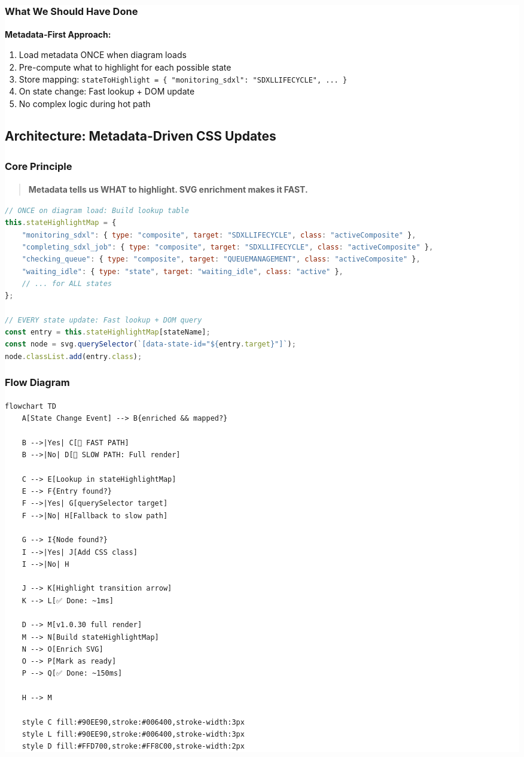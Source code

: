 ### What We Should Have Done

**Metadata-First Approach:**
1. Load metadata ONCE when diagram loads
2. Pre-compute what to highlight for each possible state
3. Store mapping: `stateToHighlight = { "monitoring_sdxl": "SDXLLIFECYCLE", ... }`
4. On state change: Fast lookup + DOM update
5. No complex logic during hot path

## Architecture: Metadata-Driven CSS Updates

### Core Principle

> **Metadata tells us WHAT to highlight. SVG enrichment makes it FAST.**

```javascript
// ONCE on diagram load: Build lookup table
this.stateHighlightMap = {
    "monitoring_sdxl": { type: "composite", target: "SDXLLIFECYCLE", class: "activeComposite" },
    "completing_sdxl_job": { type: "composite", target: "SDXLLIFECYCLE", class: "activeComposite" },
    "checking_queue": { type: "composite", target: "QUEUEMANAGEMENT", class: "activeComposite" },
    "waiting_idle": { type: "state", target: "waiting_idle", class: "active" },
    // ... for ALL states
};

// EVERY state update: Fast lookup + DOM query
const entry = this.stateHighlightMap[stateName];
const node = svg.querySelector(`[data-state-id="${entry.target}"]`);
node.classList.add(entry.class);
```

### Flow Diagram

```mermaid
flowchart TD
    A[State Change Event] --> B{enriched && mapped?}
    
    B -->|Yes| C[🚀 FAST PATH]
    B -->|No| D[🐌 SLOW PATH: Full render]
    
    C --> E[Lookup in stateHighlightMap]
    E --> F{Entry found?}
    F -->|Yes| G[querySelector target]
    F -->|No| H[Fallback to slow path]
    
    G --> I{Node found?}
    I -->|Yes| J[Add CSS class]
    I -->|No| H
    
    J --> K[Highlight transition arrow]
    K --> L[✅ Done: ~1ms]
    
    D --> M[v1.0.30 full render]
    M --> N[Build stateHighlightMap]
    N --> O[Enrich SVG]
    O --> P[Mark as ready]
    P --> Q[✅ Done: ~150ms]
    
    H --> M
    
    style C fill:#90EE90,stroke:#006400,stroke-width:3px
    style L fill:#90EE90,stroke:#006400,stroke-width:3px
    style D fill:#FFD700,stroke:#FF8C00,stroke-width:2px
```